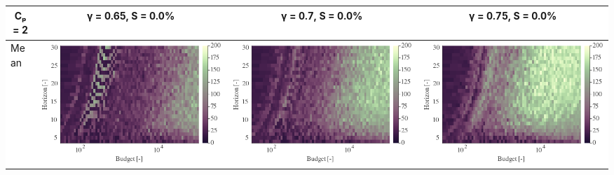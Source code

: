 | Cₚ = 2 | γ = 0.65, S = 0.0% | γ = 0.7, S = 0.0% | γ = 0.75, S = 0.0% | 
| --- | --- | --- | --- | 
| Mean | ![](fig/sp_G/mean_g_0.65_cp_2.png) | ![](fig/sp_G/mean_g_0.7_cp_2.png) | ![](fig/sp_G/mean_g_0.75_cp_2.png) | 